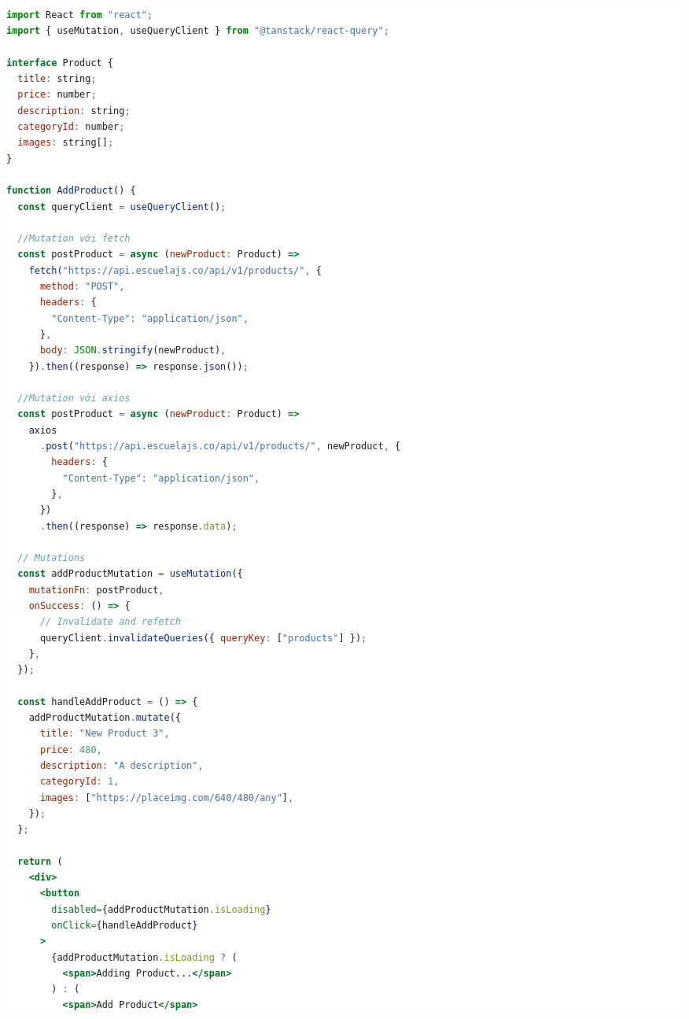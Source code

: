 ```jsx
import React from "react";
import { useMutation, useQueryClient } from "@tanstack/react-query";

interface Product {
  title: string;
  price: number;
  description: string;
  categoryId: number;
  images: string[];
}

function AddProduct() {
  const queryClient = useQueryClient();

  //Mutation với fetch
  const postProduct = async (newProduct: Product) =>
    fetch("https://api.escuelajs.co/api/v1/products/", {
      method: "POST",
      headers: {
        "Content-Type": "application/json",
      },
      body: JSON.stringify(newProduct),
    }).then((response) => response.json());

  //Mutation với axios
  const postProduct = async (newProduct: Product) =>
    axios
      .post("https://api.escuelajs.co/api/v1/products/", newProduct, {
        headers: {
          "Content-Type": "application/json",
        },
      })
      .then((response) => response.data);

  // Mutations
  const addProductMutation = useMutation({
    mutationFn: postProduct,
    onSuccess: () => {
      // Invalidate and refetch
      queryClient.invalidateQueries({ queryKey: ["products"] });
    },
  });

  const handleAddProduct = () => {
    addProductMutation.mutate({
      title: "New Product 3",
      price: 480,
      description: "A description",
      categoryId: 1,
      images: ["https://placeimg.com/640/480/any"],
    });
  };

  return (
    <div>
      <button
        disabled={addProductMutation.isLoading}
        onClick={handleAddProduct}
      >
        {addProductMutation.isLoading ? (
          <span>Adding Product...</span>
        ) : (
          <span>Add Product</span>
```